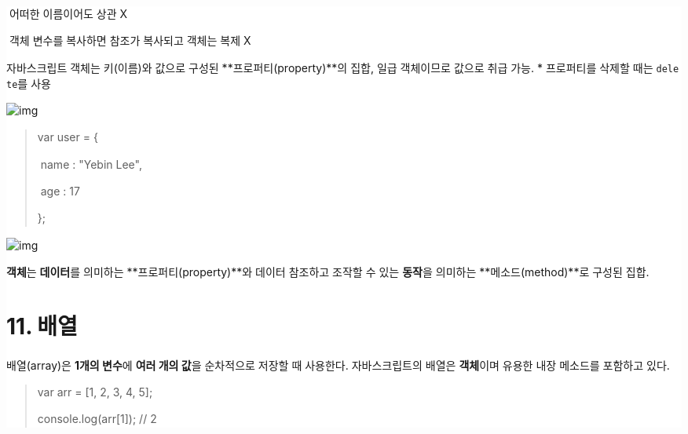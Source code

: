   ​	 	  어떠한 이름이어도 상관 X

  ​		   객체 변수를 복사하면 참조가 복사되고 객체는 복제 X

  

자바스크립트 객체는 키(이름)와 값으로 구성된 **프로퍼티(property)**의 집합, 일급 객체이므로 값으로 취급 가능.  * 프로퍼티를 삭제할 때는  `delete`를 사용

![img](https://media.vlpt.us/post-images/surim014/18772a40-cd3e-11e9-877d-1dda88c320e7/image.png)





> var user = {
>
> ​	name :  "Yebin Lee",
>
> ​	age : 17
>
> };

![img](https://media.vlpt.us/post-images/surim014/ca9b9b60-cd3f-11e9-91f2-f10b695a4bad/image.png)



**객체**는 **데이터**를 의미하는 **프로퍼티(property)**와 데이터 참조하고 조작할 수 있는 **동작**을 의미하는 **메소드(method)**로 구성된 집합. 



# 11. 배열

배열(array)은 **1개의 변수**에 **여러 개의 값**을 순차적으로 저장할 때 사용한다. 자바스크립트의 배열은 **객체**이며 유용한 내장 메소드를 포함하고 있다. 

> var arr = [1, 2, 3, 4, 5];
>
> console.log(arr[1]);  // 2


